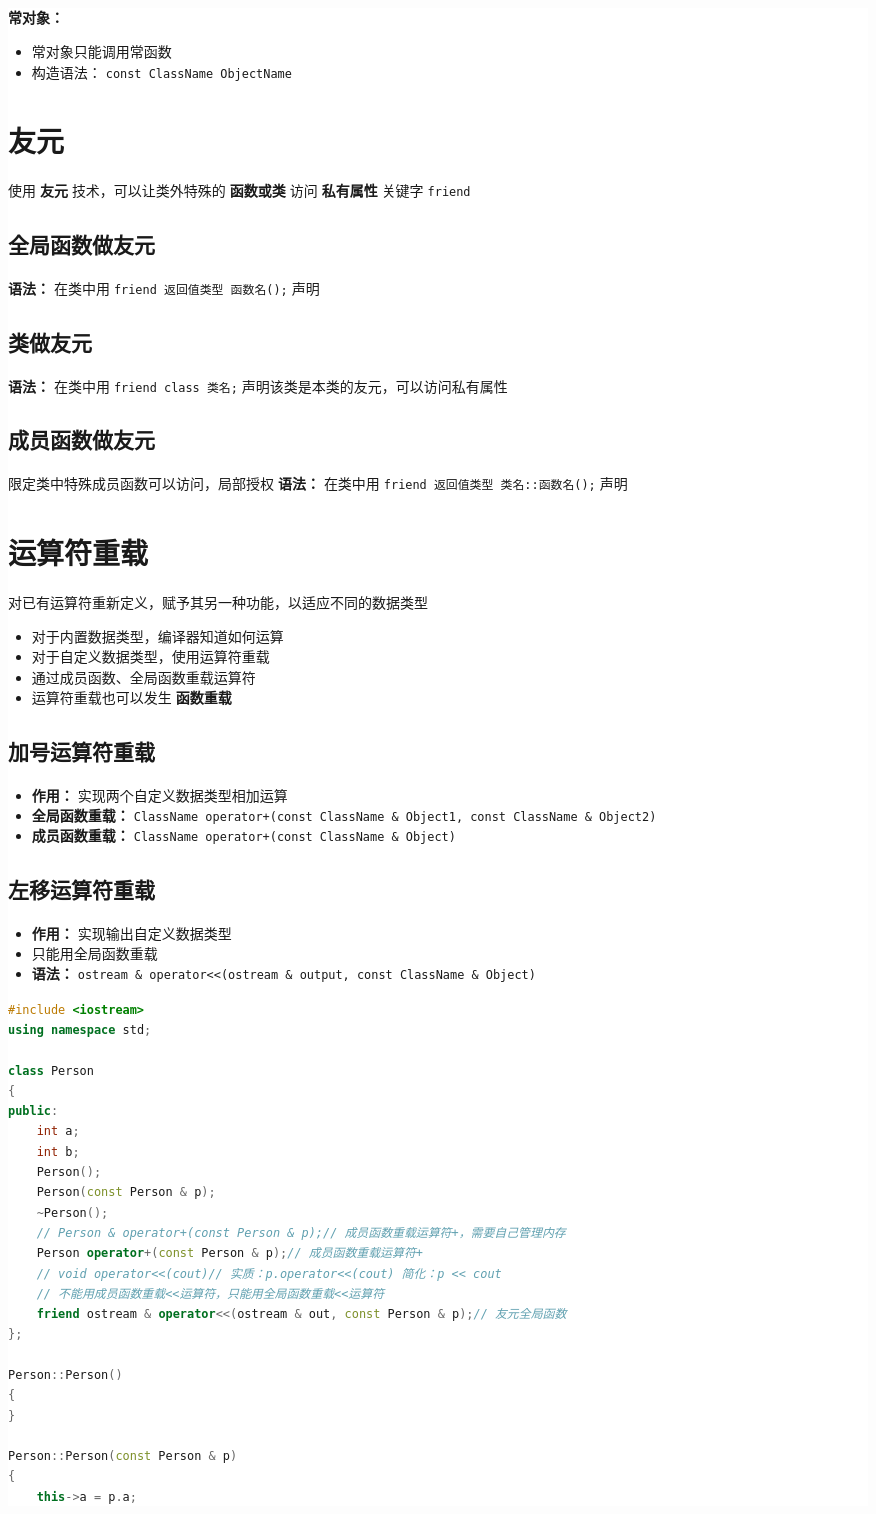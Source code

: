 **常对象：**
- 常对象只能调用常函数
- 构造语法： `const ClassName ObjectName`

# 友元
使用 **友元** 技术，可以让类外特殊的 **函数或类** 访问 **私有属性**
关键字 `friend`
## 全局函数做友元
**语法：** 在类中用 `friend 返回值类型 函数名();` 声明
## 类做友元
**语法：** 在类中用 `friend class 类名;` 声明该类是本类的友元，可以访问私有属性
## 成员函数做友元
限定类中特殊成员函数可以访问，局部授权
**语法：** 在类中用 `friend 返回值类型 类名::函数名();` 声明
# 运算符重载
对已有运算符重新定义，赋予其另一种功能，以适应不同的数据类型
- 对于内置数据类型，编译器知道如何运算
- 对于自定义数据类型，使用运算符重载
- 通过成员函数、全局函数重载运算符
- 运算符重载也可以发生 **函数重载**

## 加号运算符重载
- **作用：** 实现两个自定义数据类型相加运算
- **全局函数重载：** `ClassName operator+(const ClassName & Object1, const ClassName & Object2)`
- **成员函数重载：** `ClassName operator+(const ClassName & Object)`

## 左移运算符重载
- **作用：** 实现输出自定义数据类型
- 只能用全局函数重载
- **语法：** `ostream & operator<<(ostream & output, const ClassName & Object)`

```cpp
#include <iostream>
using namespace std;

class Person
{
public:
    int a;
    int b;
    Person();
    Person(const Person & p);
    ~Person();
    // Person & operator+(const Person & p);// 成员函数重载运算符+，需要自己管理内存
    Person operator+(const Person & p);// 成员函数重载运算符+
    // void operator<<(cout)// 实质：p.operator<<(cout) 简化：p << cout
    // 不能用成员函数重载<<运算符，只能用全局函数重载<<运算符
    friend ostream & operator<<(ostream & out, const Person & p);// 友元全局函数
};

Person::Person()
{
}

Person::Person(const Person & p)
{
    this->a = p.a;
```